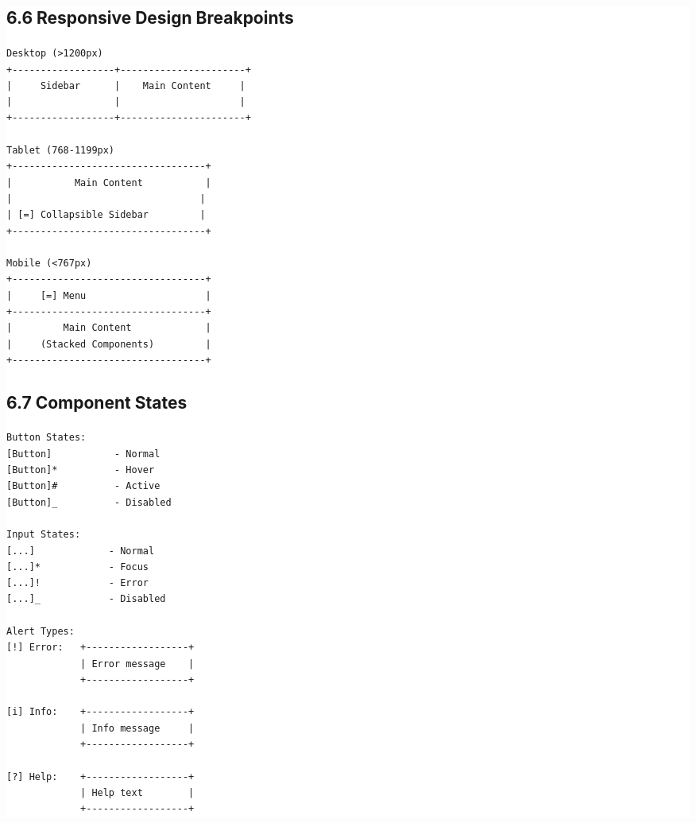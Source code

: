 ```
```

## 6.6 Responsive Design Breakpoints

```
Desktop (>1200px)
+------------------+----------------------+
|     Sidebar      |    Main Content     |
|                  |                     |
+------------------+----------------------+

Tablet (768-1199px)
+----------------------------------+
|           Main Content           |
|                                 |
| [=] Collapsible Sidebar         |
+----------------------------------+

Mobile (<767px)
+----------------------------------+
|     [=] Menu                     |
+----------------------------------+
|         Main Content             |
|     (Stacked Components)         |
+----------------------------------+
```

## 6.7 Component States

```
Button States:
[Button]           - Normal
[Button]*          - Hover
[Button]#          - Active
[Button]_          - Disabled

Input States:
[...]             - Normal
[...]*            - Focus
[...]!            - Error
[...]_            - Disabled

Alert Types:
[!] Error:   +------------------+
             | Error message    |
             +------------------+

[i] Info:    +------------------+
             | Info message     |
             +------------------+

[?] Help:    +------------------+
             | Help text        |
             +------------------+
```
